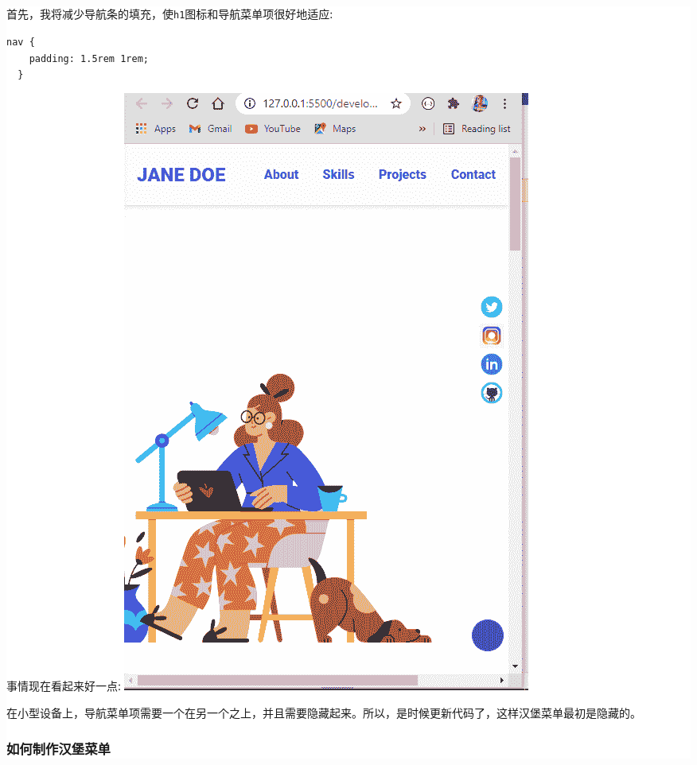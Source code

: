 首先，我将减少导航条的填充，使`h1`图标和导航菜单项很好地适应:

```
nav {
    padding: 1.5rem 1rem;
  } 
```

事情现在看起来好一点:
![ss22](img/7dcbfde69a0fcb644e1112e47c4174f9.png)

在小型设备上，导航菜单项需要一个在另一个之上，并且需要隐藏起来。所以，是时候更新代码了，这样汉堡菜单最初是隐藏的。

### 如何制作汉堡菜单
